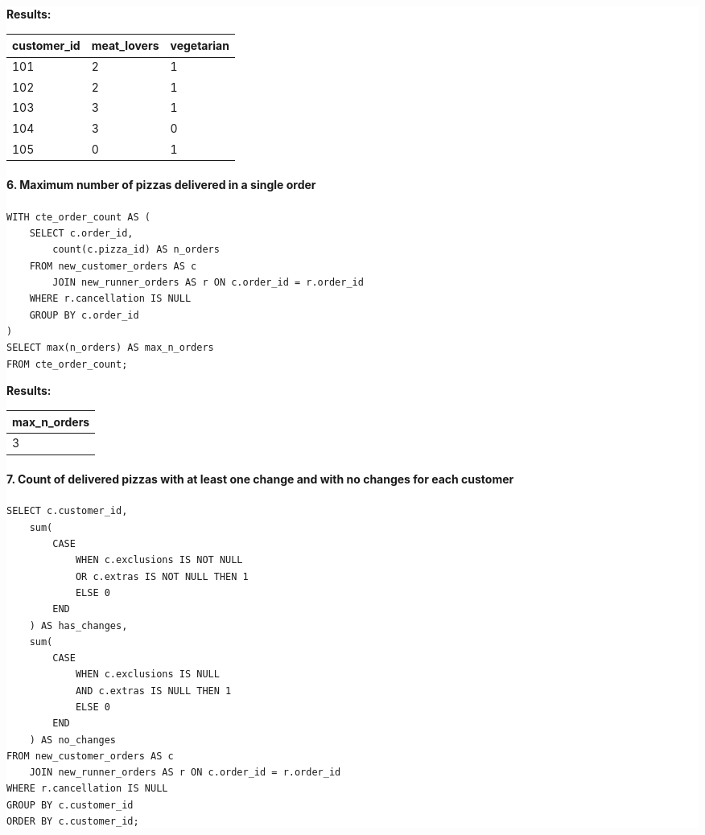 **Results:**

customer_id|meat_lovers|vegetarian|
-----------|-----------|----------|
101|          2|         1|
102|          2|         1|
103|          3|         1|
104|          3|         0|
105|          0|         1|

#### 6. Maximum number of pizzas delivered in a single order

````
WITH cte_order_count AS (
	SELECT c.order_id,
		count(c.pizza_id) AS n_orders
	FROM new_customer_orders AS c
		JOIN new_runner_orders AS r ON c.order_id = r.order_id
	WHERE r.cancellation IS NULL
	GROUP BY c.order_id
)
SELECT max(n_orders) AS max_n_orders
FROM cte_order_count;
````

**Results:**

max_n_orders|
------------|
3|

#### 7. Count of delivered pizzas with at least one change and with no changes for each customer

````
SELECT c.customer_id,
	sum(
		CASE
			WHEN c.exclusions IS NOT NULL
			OR c.extras IS NOT NULL THEN 1
			ELSE 0
		END
	) AS has_changes,
	sum(
		CASE
			WHEN c.exclusions IS NULL
			AND c.extras IS NULL THEN 1
			ELSE 0
		END
	) AS no_changes
FROM new_customer_orders AS c
	JOIN new_runner_orders AS r ON c.order_id = r.order_id
WHERE r.cancellation IS NULL
GROUP BY c.customer_id
ORDER BY c.customer_id;
````
